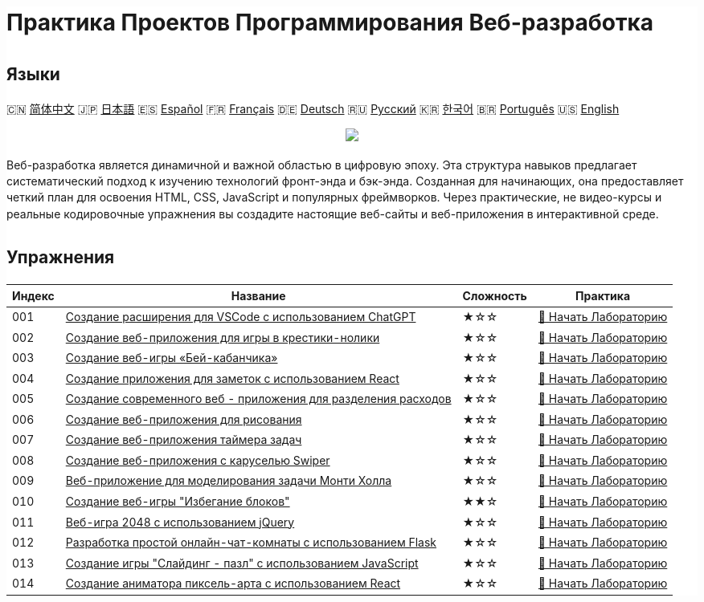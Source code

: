 # Практика Проектов Программирования Веб-разработка

## Языки

🇨🇳 [简体中文](README_zh.md) 🇯🇵 [日本語](README_ja.md) 🇪🇸 [Español](README_es.md) 🇫🇷 [Français](README_fr.md) 🇩🇪 [Deutsch](README_de.md) 🇷🇺 [Русский](README_ru.md) 🇰🇷 [한국어](README_ko.md) 🇧🇷 [Português](README_pt.md) 🇺🇸 [English](README.md) 

<div align="center">
<img width="128px" src="https://file.labex.io/path/NHa0nG5axMBE.png">
</div>

Веб-разработка является динамичной и важной областью в цифровую эпоху. Эта структура навыков предлагает систематический подход к изучению технологий фронт-энда и бэк-энда. Созданная для начинающих, она предоставляет четкий план для освоения HTML, CSS, JavaScript и популярных фреймворков. Через практические, не видео-курсы и реальные кодировочные упражнения вы создадите настоящие веб-сайты и веб-приложения в интерактивной среде.

## Упражнения

|   Индекс | Название                                                                                                                                                             | Сложность   | Практика                                                                                                       |
|----------|----------------------------------------------------------------------------------------------------------------------------------------------------------------------|-------------|----------------------------------------------------------------------------------------------------------------|
|      001 | [Создание расширения для VSCode с использованием ChatGPT](https://labex.io/ru/courses/project-build-an-vscode-extension-with-chatgpt)                                | ★☆☆         | [🚀 Начать Лабораторию](https://labex.io/ru/courses/project-build-an-vscode-extension-with-chatgpt)            |
|      002 | [Создание веб-приложения для игры в крестики-нолики](https://labex.io/ru/courses/project-build-a-tic-tac-toe-web-app)                                                | ★☆☆         | [🚀 Начать Лабораторию](https://labex.io/ru/courses/project-build-a-tic-tac-toe-web-app)                       |
|      003 | [Создание веб-игры «Бей-кабанчика»](https://labex.io/ru/courses/project-creating-a-whack-a-mole-web-game)                                                            | ★☆☆         | [🚀 Начать Лабораторию](https://labex.io/ru/courses/project-creating-a-whack-a-mole-web-game)                  |
|      004 | [Создание приложения для заметок с использованием React](https://labex.io/ru/courses/project-create-a-notes-app-using-react)                                         | ★☆☆         | [🚀 Начать Лабораторию](https://labex.io/ru/courses/project-create-a-notes-app-using-react)                    |
|      005 | [Создание современного веб - приложения для разделения расходов](https://labex.io/ru/courses/project-building-a-expense-splitter-web-app)                            | ★☆☆         | [🚀 Начать Лабораторию](https://labex.io/ru/courses/project-building-a-expense-splitter-web-app)               |
|      006 | [Создание веб-приложения для рисования](https://labex.io/ru/courses/project-creating-a-drawing-board-web-app)                                                        | ★☆☆         | [🚀 Начать Лабораторию](https://labex.io/ru/courses/project-creating-a-drawing-board-web-app)                  |
|      007 | [Создание веб-приложения таймера задач](https://labex.io/ru/courses/project-creating-a-task-timer-web-app)                                                           | ★☆☆         | [🚀 Начать Лабораторию](https://labex.io/ru/courses/project-creating-a-task-timer-web-app)                     |
|      008 | [Создание веб-приложения с каруселью Swiper](https://labex.io/ru/courses/project-create-a-swiper-carousel-web-app)                                                   | ★☆☆         | [🚀 Начать Лабораторию](https://labex.io/ru/courses/project-create-a-swiper-carousel-web-app)                  |
|      009 | [Веб-приложение для моделирования задачи Монти Холла](https://labex.io/ru/courses/project-monty-hall-problem-simulation-web-app)                                     | ★☆☆         | [🚀 Начать Лабораторию](https://labex.io/ru/courses/project-monty-hall-problem-simulation-web-app)             |
|      010 | [Создание веб-игры "Избегание блоков"](https://labex.io/ru/courses/project-building-a-web-avoiding-block-game)                                                       | ★★☆         | [🚀 Начать Лабораторию](https://labex.io/ru/courses/project-building-a-web-avoiding-block-game)                |
|      011 | [Веб-игра 2048 с использованием jQuery](https://labex.io/ru/courses/project-2048-web-game-using-jquery)                                                              | ★☆☆         | [🚀 Начать Лабораторию](https://labex.io/ru/courses/project-2048-web-game-using-jquery)                        |
|      012 | [Разработка простой онлайн-чат-комнаты с использованием Flask](https://labex.io/ru/courses/project-developing-a-simple-online-chat-room-using-flask)                 | ★☆☆         | [🚀 Начать Лабораторию](https://labex.io/ru/courses/project-developing-a-simple-online-chat-room-using-flask)  |
|      013 | [Создание игры "Слайдинг - пазл" с использованием JavaScript](https://labex.io/ru/courses/project-build-a-sliding-puzzle-game-with-javascript)                       | ★☆☆         | [🚀 Начать Лабораторию](https://labex.io/ru/courses/project-build-a-sliding-puzzle-game-with-javascript)       |
|      014 | [Создание аниматора пиксель-арта с использованием React](https://labex.io/ru/courses/project-create-a-pixel-art-animator-with-react)                                 | ★☆☆         | [🚀 Начать Лабораторию](https://labex.io/ru/courses/project-create-a-pixel-art-animator-with-react)            |